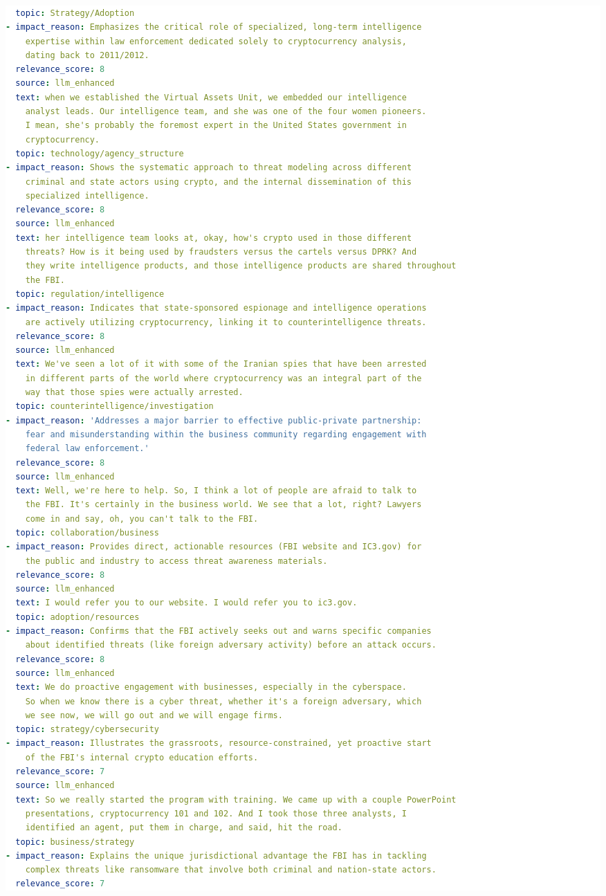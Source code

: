 ```yaml
  topic: Strategy/Adoption
- impact_reason: Emphasizes the critical role of specialized, long-term intelligence
    expertise within law enforcement dedicated solely to cryptocurrency analysis,
    dating back to 2011/2012.
  relevance_score: 8
  source: llm_enhanced
  text: when we established the Virtual Assets Unit, we embedded our intelligence
    analyst leads. Our intelligence team, and she was one of the four women pioneers.
    I mean, she's probably the foremost expert in the United States government in
    cryptocurrency.
  topic: technology/agency_structure
- impact_reason: Shows the systematic approach to threat modeling across different
    criminal and state actors using crypto, and the internal dissemination of this
    specialized intelligence.
  relevance_score: 8
  source: llm_enhanced
  text: her intelligence team looks at, okay, how's crypto used in those different
    threats? How is it being used by fraudsters versus the cartels versus DPRK? And
    they write intelligence products, and those intelligence products are shared throughout
    the FBI.
  topic: regulation/intelligence
- impact_reason: Indicates that state-sponsored espionage and intelligence operations
    are actively utilizing cryptocurrency, linking it to counterintelligence threats.
  relevance_score: 8
  source: llm_enhanced
  text: We've seen a lot of it with some of the Iranian spies that have been arrested
    in different parts of the world where cryptocurrency was an integral part of the
    way that those spies were actually arrested.
  topic: counterintelligence/investigation
- impact_reason: 'Addresses a major barrier to effective public-private partnership:
    fear and misunderstanding within the business community regarding engagement with
    federal law enforcement.'
  relevance_score: 8
  source: llm_enhanced
  text: Well, we're here to help. So, I think a lot of people are afraid to talk to
    the FBI. It's certainly in the business world. We see that a lot, right? Lawyers
    come in and say, oh, you can't talk to the FBI.
  topic: collaboration/business
- impact_reason: Provides direct, actionable resources (FBI website and IC3.gov) for
    the public and industry to access threat awareness materials.
  relevance_score: 8
  source: llm_enhanced
  text: I would refer you to our website. I would refer you to ic3.gov.
  topic: adoption/resources
- impact_reason: Confirms that the FBI actively seeks out and warns specific companies
    about identified threats (like foreign adversary activity) before an attack occurs.
  relevance_score: 8
  source: llm_enhanced
  text: We do proactive engagement with businesses, especially in the cyberspace.
    So when we know there is a cyber threat, whether it's a foreign adversary, which
    we see now, we will go out and we will engage firms.
  topic: strategy/cybersecurity
- impact_reason: Illustrates the grassroots, resource-constrained, yet proactive start
    of the FBI's internal crypto education efforts.
  relevance_score: 7
  source: llm_enhanced
  text: So we really started the program with training. We came up with a couple PowerPoint
    presentations, cryptocurrency 101 and 102. And I took those three analysts, I
    identified an agent, put them in charge, and said, hit the road.
  topic: business/strategy
- impact_reason: Explains the unique jurisdictional advantage the FBI has in tackling
    complex threats like ransomware that involve both criminal and nation-state actors.
  relevance_score: 7
```